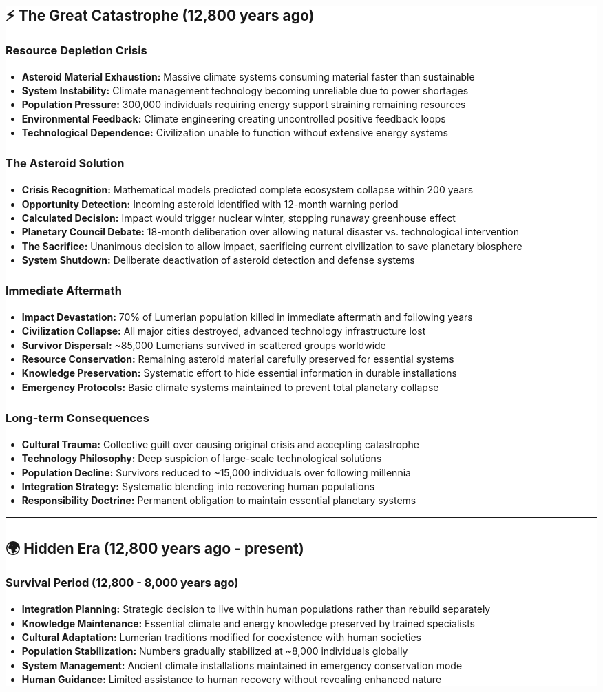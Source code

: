 
## ⚡ **The Great Catastrophe (12,800 years ago)**

### **Resource Depletion Crisis**
- **Asteroid Material Exhaustion:** Massive climate systems consuming material faster than sustainable
- **System Instability:** Climate management technology becoming unreliable due to power shortages
- **Population Pressure:** 300,000 individuals requiring energy support straining remaining resources
- **Environmental Feedback:** Climate engineering creating uncontrolled positive feedback loops
- **Technological Dependence:** Civilization unable to function without extensive energy systems

### **The Asteroid Solution**
- **Crisis Recognition:** Mathematical models predicted complete ecosystem collapse within 200 years
- **Opportunity Detection:** Incoming asteroid identified with 12-month warning period
- **Calculated Decision:** Impact would trigger nuclear winter, stopping runaway greenhouse effect
- **Planetary Council Debate:** 18-month deliberation over allowing natural disaster vs. technological intervention
- **The Sacrifice:** Unanimous decision to allow impact, sacrificing current civilization to save planetary biosphere
- **System Shutdown:** Deliberate deactivation of asteroid detection and defense systems

### **Immediate Aftermath**
- **Impact Devastation:** 70% of Lumerian population killed in immediate aftermath and following years
- **Civilization Collapse:** All major cities destroyed, advanced technology infrastructure lost
- **Survivor Dispersal:** ~85,000 Lumerians survived in scattered groups worldwide
- **Resource Conservation:** Remaining asteroid material carefully preserved for essential systems
- **Knowledge Preservation:** Systematic effort to hide essential information in durable installations
- **Emergency Protocols:** Basic climate systems maintained to prevent total planetary collapse

### **Long-term Consequences**
- **Cultural Trauma:** Collective guilt over causing original crisis and accepting catastrophe
- **Technology Philosophy:** Deep suspicion of large-scale technological solutions
- **Population Decline:** Survivors reduced to ~15,000 individuals over following millennia
- **Integration Strategy:** Systematic blending into recovering human populations
- **Responsibility Doctrine:** Permanent obligation to maintain essential planetary systems

---

## 🌍 **Hidden Era (12,800 years ago - present)**

### **Survival Period (12,800 - 8,000 years ago)**
- **Integration Planning:** Strategic decision to live within human populations rather than rebuild separately
- **Knowledge Maintenance:** Essential climate and energy knowledge preserved by trained specialists
- **Cultural Adaptation:** Lumerian traditions modified for coexistence with human societies
- **Population Stabilization:** Numbers gradually stabilized at ~8,000 individuals globally
- **System Management:** Ancient climate installations maintained in emergency conservation mode
- **Human Guidance:** Limited assistance to human recovery without revealing enhanced nature
